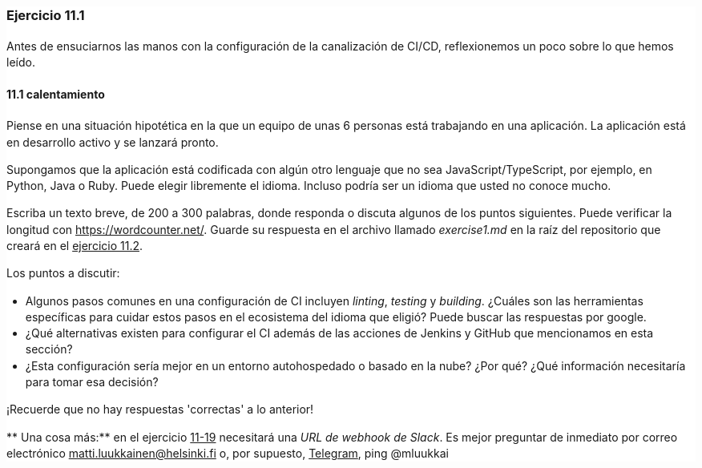 </div>

<div class="tasks">

### Ejercicio 11.1

Antes de ensuciarnos las manos con la configuración de la canalización de CI/CD, reflexionemos un poco sobre lo que hemos leído.

#### 11.1 calentamiento

Piense en una situación hipotética en la que un equipo de unas 6 personas está trabajando en una aplicación. La aplicación está en desarrollo activo y se lanzará pronto.

Supongamos que la aplicación está codificada con algún otro lenguaje que no sea JavaScript/TypeScript, por ejemplo, en Python, Java o Ruby. Puede elegir libremente el idioma. Incluso podría ser un idioma que usted no conoce mucho.

Escriba un texto breve, de 200 a 300 palabras, donde responda o discuta algunos de los puntos siguientes. Puede verificar la longitud con https://wordcounter.net/. Guarde su respuesta en el archivo llamado <i>exercise1.md</i> en la raíz del repositorio que creará en el [ejercicio 11.2](/es​​/part11/Getting_started_with_git_hub_actions#exercise-11-2).

Los puntos a discutir:

- Algunos pasos comunes en una configuración de CI incluyen <i>linting</i>, <i>testing</i> y <i>building</i>. ¿Cuáles son las herramientas específicas para cuidar estos pasos en el ecosistema del idioma que eligió? Puede buscar las respuestas por google.
- ¿Qué alternativas existen para configurar el CI además de las acciones de Jenkins y GitHub que mencionamos en esta sección?
- ¿Esta configuración sería mejor en un entorno autohospedado o basado en la nube? ¿Por qué? ¿Qué información necesitaría para tomar esa decisión?

¡Recuerde que no hay respuestas 'correctas' a lo anterior!

** Una cosa más:** en el ejercicio [11-19](/es​​/part11/expansion_further#ejercicio-11-19) necesitará una <i>URL de webhook de Slack</i>. Es mejor preguntar de inmediato por correo electrónico matti.luukkainen@helsinki.fi o, por supuesto, [Telegram](https://t.me/fullstackcourse), ping @mluukkai

</div>
